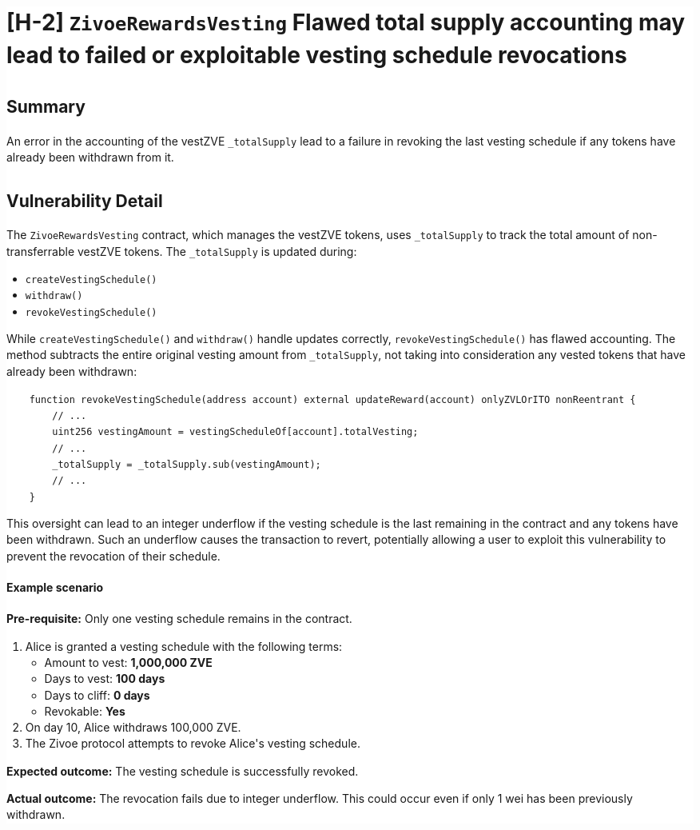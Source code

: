 # [H-2] `ZivoeRewardsVesting` Flawed total supply accounting may lead to failed or exploitable vesting schedule revocations

## Summary

An error in the accounting of the vestZVE `_totalSupply` lead to a failure in revoking the last vesting schedule if any tokens have already been withdrawn from it.

## Vulnerability Detail

The `ZivoeRewardsVesting` contract, which manages the vestZVE tokens, uses `_totalSupply` to track the total amount of non-transferrable vestZVE tokens. The `_totalSupply` is updated during:

- `createVestingSchedule()`
- `withdraw()`
- `revokeVestingSchedule()`

While `createVestingSchedule()` and `withdraw()` handle updates correctly, `revokeVestingSchedule()` has flawed accounting. The method subtracts the entire original vesting amount from `_totalSupply`, not taking into consideration any vested tokens that have already been withdrawn:

```solidity
    function revokeVestingSchedule(address account) external updateReward(account) onlyZVLOrITO nonReentrant {
        // ...
        uint256 vestingAmount = vestingScheduleOf[account].totalVesting;
        // ...
        _totalSupply = _totalSupply.sub(vestingAmount);
        // ...
    }
```

This oversight can lead to an integer underflow if the vesting schedule is the last remaining in the contract and any tokens have been withdrawn. Such an underflow causes the transaction to revert, potentially allowing a user to exploit this vulnerability to prevent the revocation of their schedule.

#### Example scenario

**Pre-requisite:** Only one vesting schedule remains in the contract.

1. Alice is granted a vesting schedule with the following terms:
	- Amount to vest: **1,000,000 ZVE**
	- Days to vest: **100 days**
	- Days to cliff: **0 days**
	- Revokable: **Yes**
2. On day 10, Alice withdraws 100,000 ZVE.
3. The Zivoe protocol attempts to revoke Alice's vesting schedule.

**Expected outcome:** The vesting schedule is successfully revoked.

**Actual outcome:** The revocation fails due to integer underflow. This could occur even if only 1 wei has been previously withdrawn.
